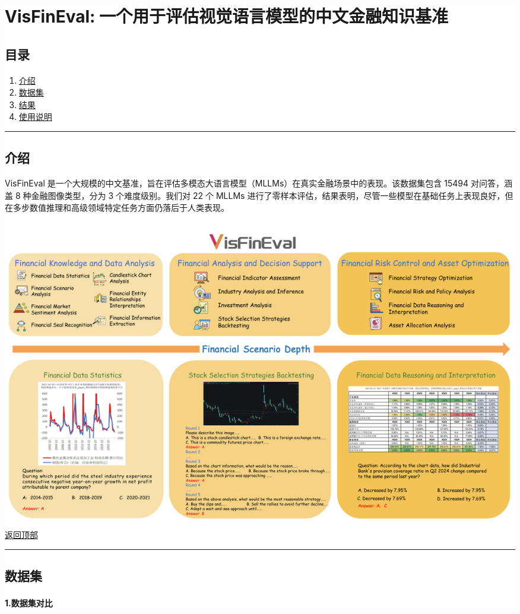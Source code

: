 # VisFinEval: 一个用于评估视觉语言模型的中文金融知识基准

## 目录 <a name="toc"></a>

1. [介绍](#intro)
2. [数据集](#comparison)
3. [结果](#results)
7. [使用说明](#usage)

---

## 介绍 <a name="intro"></a>

VisFinEval 是一个大规模的中文基准，旨在评估多模态大语言模型（MLLMs）在真实金融场景中的表现。该数据集包含 15494 对问答，涵盖 8 种金融图像类型，分为 3 个难度级别。我们对 22 个 MLLMs 进行了零样本评估，结果表明，尽管一些模型在基础任务上表现良好，但在多步数值推理和高级领域特定任务方面仍落后于人类表现。

![示例]( ./frame_en.png )
[返回顶部](#toc)

---

##  数据集 <a name="comparison"></a>

#### 1.数据集对比
